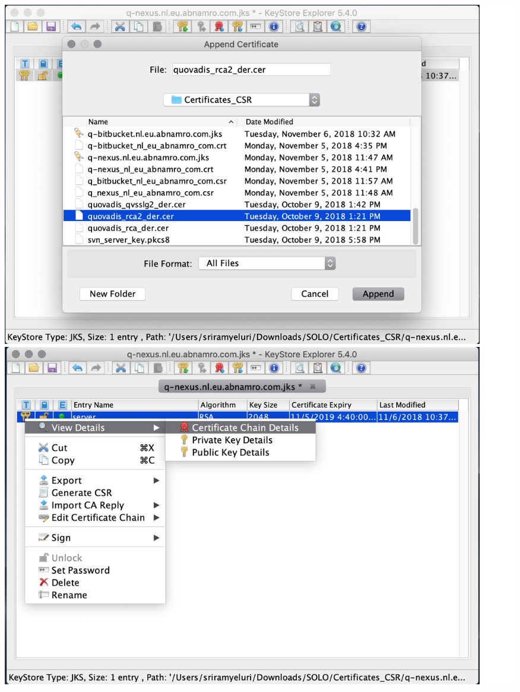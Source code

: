 <img src="/images/Security/Create_Cert_Chain/append_cert_4.png" alt="" width="800">
<img src="/images/Security/Create_Cert_Chain/view_chain_details_1.png" alt="" width="800">